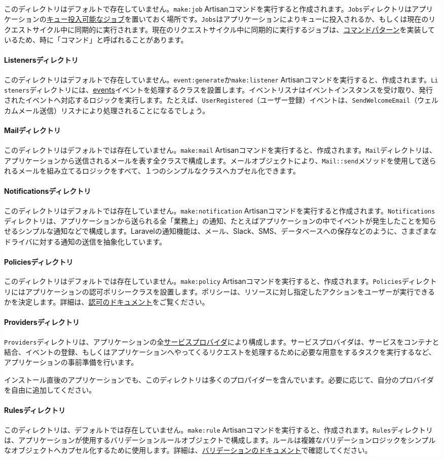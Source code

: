 このディレクトリはデフォルトで存在していません。`make:job` Artisanコマンドを実行すると作成されます。`Jobs`ディレクトリはアプリケーションの[キュー投入可能なジョブ](/docs/{{version}}/queues)を置いておく場所です。`Jobs`はアプリケーションによりキューに投入されるか、もしくは現在のリクエストサイクル中に同期的に実行されます。現在のリクエストサイクル中に同期的に実行するジョブは、[コマンドパターン](https://en.wikipedia.org/wiki/Command_pattern)を実装しているため、時に「コマンド」と呼ばれることがあります。

<a name="the-listeners-directory"></a>
#### Listenersディレクトリ

このディレクトリはデフォルトで存在していません。`event:generate`か`make:listener` Artisanコマンドを実行すると、作成されます。`Listeners`ディレクトリには、[events](/docs/{{version}}/events)イベントを処理するクラスを設置します。イベントリスナはイベントインスタンスを受け取り、発行されたイベントへ対応するロジックを実行します。たとえば、`UserRegistered`（ユーザー登録）イベントは、`SendWelcomeEmail`（ウェルカムメール送信）リスナにより処理されることになるでしょう。

<a name="the-mail-directory"></a>
#### Mailディレクトリ

このディレクトリはデフォルトでは存在していません。`make:mail` Artisanコマンドを実行すると、作成されます。`Mail`ディレクトリは、アプリケーションから送信されるメールを表す全クラスで構成します。メールオブジェクトにより、`Mail::send`メソッドを使用して送られるメールを組み立てるロジックをすべて、１つのシンプルなクラスへカプセル化できます。

<a name="the-notifications-directory"></a>
#### Notificationsディレクトリ

このディレクトリはデフォルトでは存在していません。`make:notification` Artisanコマンドを実行すると作成されます。`Notifications`ディレクトリは、アプリケーションから送られる全「業務上」の通知、たとえばアプリケーションの中でイベントが発生したことを知らせるシンプルな通知などで構成します。Laravelの通知機能は、メール、Slack、SMS、データベースへの保存などのように、さまざまなドライバに対する通知の送信を抽象化しています。

<a name="the-policies-directory"></a>
#### Policiesディレクトリ

このディレクトリはデフォルトでは存在していません。`make:policy` Artisanコマンドを実行すると、作成されます。`Policies`ディレクトリにはアプリケーションの認可ポリシークラスを設置します。ポリシーは、リソースに対し指定したアクションをユーザーが実行できるかを決定します。詳細は、[認可のドキュメント](/docs/{{version}}/authorization)をご覧ください。

<a name="the-providers-directory"></a>
#### Providersディレクトリ

`Providers`ディレクトリは、アプリケーションの全[サービスプロバイダ](/docs/{{version}}/providers)により構成します。サービスプロバイダは、サービスをコンテナと結合、イベントの登録、もしくはアプリケーションへやってくるリクエストを処理するために必要な用意をするタスクを実行するなど、アプリケーションの事前準備を行います。

インストール直後のアプリケーションでも、このディレクトリは多くのプロパイダーを含んでいます。必要に応じて、自分のプロバイダを自由に追加してください。

<a name="the-rules-directory"></a>
#### Rulesディレクトリ

このディレクトリは、デフォルトでは存在していません。`make:rule` Artisanコマンドを実行すると、作成されます。`Rules`ディレクトリは、アプリケーションが使用するバリデーションルールオブジェクトで構成します。ルールは複雑なバリデーションロジックをシンプルなオブジェクトへカプセル化するために使用します。詳細は、[バリデーションのドキュメント](/docs/{{version}}/validation)で確認してください。
